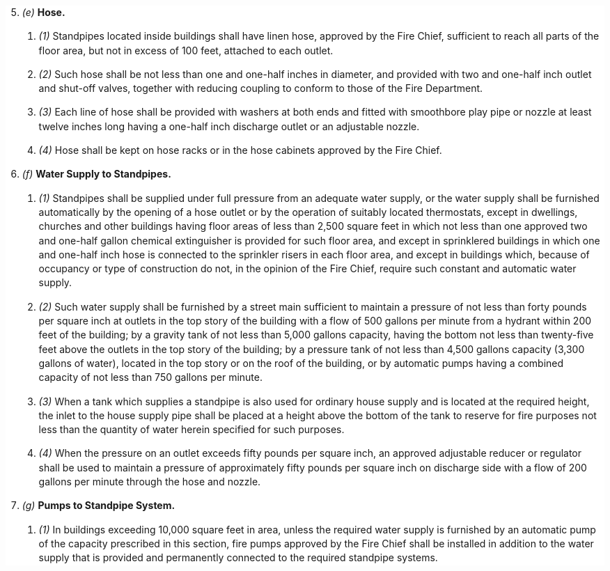 5. _(e)_ **Hose.**

    1. _(1)_ Standpipes located inside buildings shall have linen hose, approved
    by the Fire Chief, sufficient to reach all parts of the floor area, but not
    in excess of 100 feet, attached to each outlet.

    2. _(2)_ Such hose shall be not less than one and one-half inches in
    diameter, and provided with two and one-half inch outlet and shut-off
    valves, together with reducing coupling to conform to those of the Fire
    Department.

    3. _(3)_ Each line of hose shall be provided with washers at both ends and
    fitted with smoothbore play pipe or nozzle at least twelve inches long
    having a one-half inch discharge outlet or an adjustable nozzle.

    4. _(4)_ Hose shall be kept on hose racks or in the hose cabinets approved
    by the Fire Chief.

6. _(f)_ **Water Supply to Standpipes.**

    1. _(1)_ Standpipes shall be supplied under full pressure from an adequate
    water supply, or the water supply shall be furnished automatically by the
    opening of a hose outlet or by the operation of suitably located
    thermostats, except in dwellings, churches and other buildings having floor
    areas of less than 2,500 square feet in which not less than one approved two
    and one-half gallon chemical extinguisher is provided for such floor area,
    and except in sprinklered buildings in which one and one-half inch hose is
    connected to the sprinkler risers in each floor area, and except in
    buildings which, because of occupancy or type of construction do not, in the
    opinion of the Fire Chief, require such constant and automatic water supply.

    2. _(2)_ Such water supply shall be furnished by a street main sufficient to
    maintain a pressure of not less than forty pounds per square inch at outlets
    in the top story of the building with a flow of 500 gallons per minute from
    a hydrant within 200 feet of the building; by a gravity tank of not less
    than 5,000 gallons capacity, having the bottom not less than twenty-five
    feet above the outlets in the top story of the building; by a pressure tank
    of not less than 4,500 gallons capacity (3,300 gallons of water), located in
    the top story or on the roof of the building, or by automatic pumps having a
    combined capacity of not less than 750 gallons per minute.

    3. _(3)_ When a tank which supplies a standpipe is also used for ordinary
    house supply and is located at the required height, the inlet to the house
    supply pipe shall be placed at a height above the bottom of the tank to
    reserve for fire purposes not less than the quantity of water herein
    specified for such purposes.

    4. _(4)_ When the pressure on an outlet exceeds fifty pounds per square
    inch, an approved adjustable reducer or regulator shall be used to maintain
    a pressure of approximately fifty pounds per square inch on discharge side
    with a flow of 200 gallons per minute through the hose and nozzle.

7. _(g)_ **Pumps to Standpipe System.**

    1. _(1)_ In buildings exceeding 10,000 square feet in area, unless the
    required water supply is furnished by an automatic pump of the capacity
    prescribed in this section, fire pumps approved by the Fire Chief shall be
    installed in addition to the water supply that is provided and permanently
    connected to the required standpipe systems.
